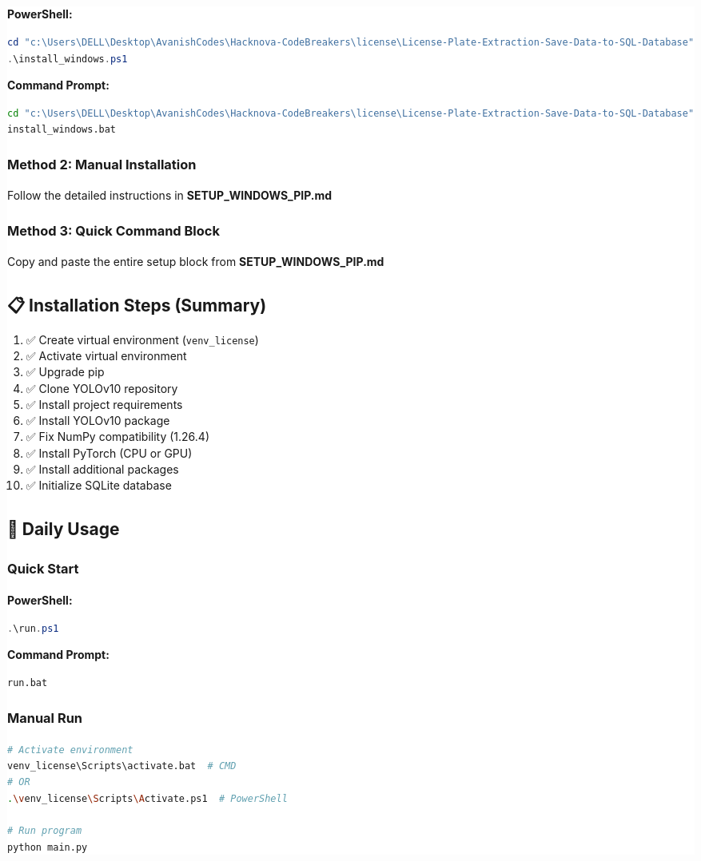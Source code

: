 **PowerShell:**
```powershell
cd "c:\Users\DELL\Desktop\AvanishCodes\Hacknova-CodeBreakers\license\License-Plate-Extraction-Save-Data-to-SQL-Database"
.\install_windows.ps1
```

**Command Prompt:**
```cmd
cd "c:\Users\DELL\Desktop\AvanishCodes\Hacknova-CodeBreakers\license\License-Plate-Extraction-Save-Data-to-SQL-Database"
install_windows.bat
```

### Method 2: Manual Installation

Follow the detailed instructions in **SETUP_WINDOWS_PIP.md**

### Method 3: Quick Command Block

Copy and paste the entire setup block from **SETUP_WINDOWS_PIP.md**

## 📋 Installation Steps (Summary)

1. ✅ Create virtual environment (`venv_license`)
2. ✅ Activate virtual environment
3. ✅ Upgrade pip
4. ✅ Clone YOLOv10 repository
5. ✅ Install project requirements
6. ✅ Install YOLOv10 package
7. ✅ Fix NumPy compatibility (1.26.4)
8. ✅ Install PyTorch (CPU or GPU)
9. ✅ Install additional packages
10. ✅ Initialize SQLite database

## 🎯 Daily Usage

### Quick Start

**PowerShell:**
```powershell
.\run.ps1
```

**Command Prompt:**
```cmd
run.bat
```

### Manual Run

```bash
# Activate environment
venv_license\Scripts\activate.bat  # CMD
# OR
.\venv_license\Scripts\Activate.ps1  # PowerShell

# Run program
python main.py
```
